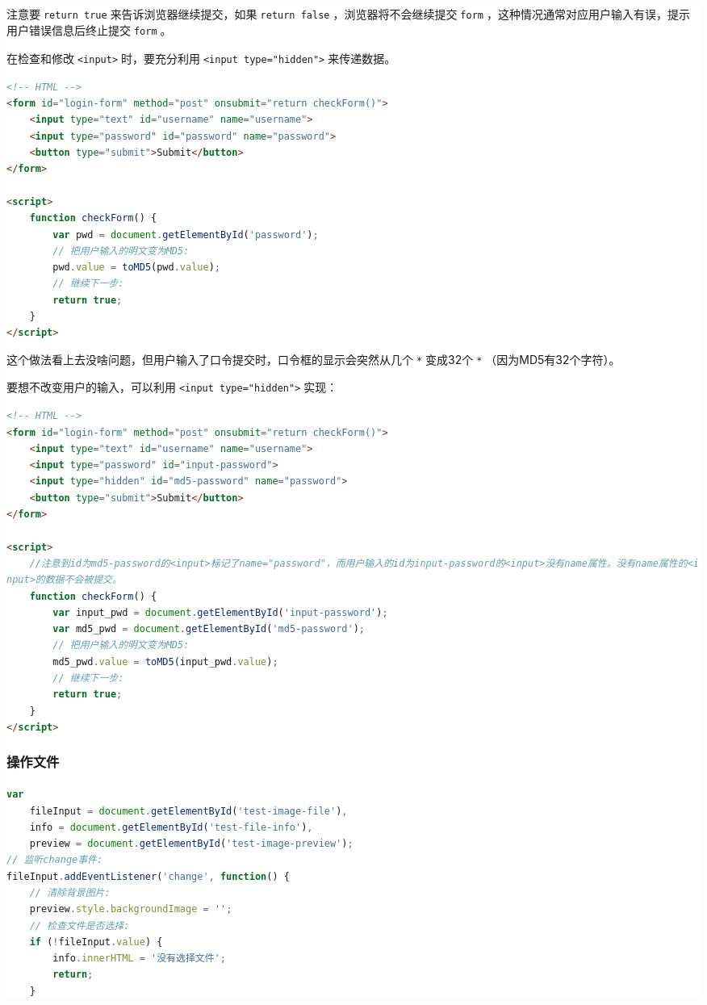 注意要 `return true` 来告诉浏览器继续提交，如果 `return false` ，浏览器将不会继续提交 `form` ，这种情况通常对应用户输入有误，提示用户错误信息后终止提交 `form` 。

在检查和修改 `<input>` 时，要充分利用 `<input type="hidden">` 来传递数据。

``` HTML
<!-- HTML -->
<form id="login-form" method="post" onsubmit="return checkForm()">
    <input type="text" id="username" name="username">
    <input type="password" id="password" name="password">
    <button type="submit">Submit</button>
</form>

<script>
    function checkForm() {
        var pwd = document.getElementById('password');
        // 把用户输入的明文变为MD5:
        pwd.value = toMD5(pwd.value);
        // 继续下一步:
        return true;
    }
</script>
```

这个做法看上去没啥问题，但用户输入了口令提交时，口令框的显示会突然从几个 `*` 变成32个 `*` （因为MD5有32个字符）。

要想不改变用户的输入，可以利用 `<input type="hidden">` 实现：

``` HTML
<!-- HTML -->
<form id="login-form" method="post" onsubmit="return checkForm()">
    <input type="text" id="username" name="username">
    <input type="password" id="input-password">
    <input type="hidden" id="md5-password" name="password">
    <button type="submit">Submit</button>
</form>

<script>
    //注意到id为md5-password的<input>标记了name="password"，而用户输入的id为input-password的<input>没有name属性。没有name属性的<input>的数据不会被提交。
    function checkForm() {
        var input_pwd = document.getElementById('input-password');
        var md5_pwd = document.getElementById('md5-password');
        // 把用户输入的明文变为MD5:
        md5_pwd.value = toMD5(input_pwd.value);
        // 继续下一步:
        return true;
    }
</script>
```

### 操作文件

``` JavaScript
var
    fileInput = document.getElementById('test-image-file'),
    info = document.getElementById('test-file-info'),
    preview = document.getElementById('test-image-preview');
// 监听change事件:
fileInput.addEventListener('change', function() {
    // 清除背景图片:
    preview.style.backgroundImage = '';
    // 检查文件是否选择:
    if (!fileInput.value) {
        info.innerHTML = '没有选择文件';
        return;
    }
```